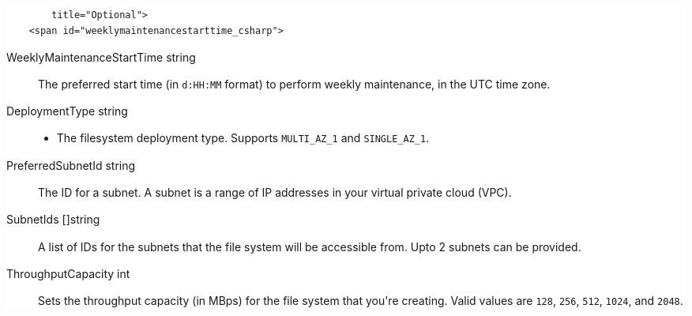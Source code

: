             title="Optional">
        <span id="weeklymaintenancestarttime_csharp">
<a data-swiftype-name="resource-property" data-swiftype-type="text" href="#weeklymaintenancestarttime_csharp" style="color: inherit; text-decoration: inherit;">Weekly<wbr>Maintenance<wbr>Start<wbr>Time</a>
</span>
        <span class="property-indicator"></span>
        <span class="property-type">string</span>
    </dt>
    <dd><p>The preferred start time (in <code>d:HH:MM</code> format) to perform weekly maintenance, in the UTC time zone.</p>
</dd></dl>
</pulumi-choosable>
</div>

<div>
<pulumi-choosable type="language" values="go">
<dl class="resources-properties"><dt class="property-required"
            title="Required">
        <span id="deploymenttype_go">
<a data-swiftype-name="resource-property" data-swiftype-type="text" href="#deploymenttype_go" style="color: inherit; text-decoration: inherit;">Deployment<wbr>Type</a>
</span>
        <span class="property-indicator"></span>
        <span class="property-type">string</span>
    </dt>
    <dd><ul>
<li>The filesystem deployment type. Supports <code>MULTI_AZ_1</code> and <code>SINGLE_AZ_1</code>.</li>
</ul>
</dd><dt class="property-required"
            title="Required">
        <span id="preferredsubnetid_go">
<a data-swiftype-name="resource-property" data-swiftype-type="text" href="#preferredsubnetid_go" style="color: inherit; text-decoration: inherit;">Preferred<wbr>Subnet<wbr>Id</a>
</span>
        <span class="property-indicator"></span>
        <span class="property-type">string</span>
    </dt>
    <dd><p>The ID for a subnet. A subnet is a range of IP addresses in your virtual private cloud (VPC).</p>
</dd><dt class="property-required"
            title="Required">
        <span id="subnetids_go">
<a data-swiftype-name="resource-property" data-swiftype-type="text" href="#subnetids_go" style="color: inherit; text-decoration: inherit;">Subnet<wbr>Ids</a>
</span>
        <span class="property-indicator"></span>
        <span class="property-type">[]string</span>
    </dt>
    <dd><p>A list of IDs for the subnets that the file system will be accessible from. Upto 2 subnets can be provided.</p>
</dd><dt class="property-required"
            title="Required">
        <span id="throughputcapacity_go">
<a data-swiftype-name="resource-property" data-swiftype-type="text" href="#throughputcapacity_go" style="color: inherit; text-decoration: inherit;">Throughput<wbr>Capacity</a>
</span>
        <span class="property-indicator"></span>
        <span class="property-type">int</span>
    </dt>
    <dd><p>Sets the throughput capacity (in MBps) for the file system that you're creating. Valid values are <code>128</code>, <code>256</code>, <code>512</code>, <code>1024</code>, and <code>2048</code>.</p>